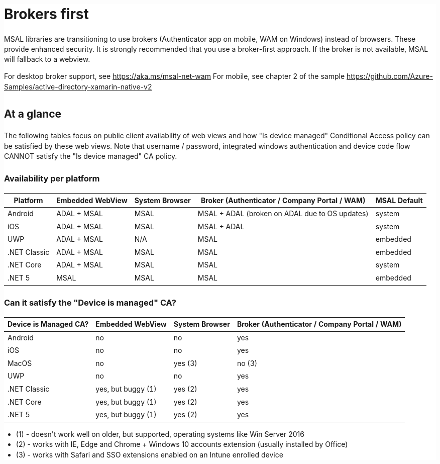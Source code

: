 # Brokers first

MSAL libraries are transitioning to use brokers (Authenticator app on mobile, WAM on Windows) instead of browsers. These provide enhanced security. It is strongly recommended that you use a broker-first approach. If the broker is not available, MSAL will fallback to a webview.

For desktop broker support, see https://aka.ms/msal-net-wam
For mobile, see chapter 2 of the sample https://github.com/Azure-Samples/active-directory-xamarin-native-v2

## At a glance  

The following tables focus on public client availability of web views and how "Is device managed" Conditional Access policy can be satisfied by these web views.
Note that username / password, integrated windows authentication and device code flow CANNOT satisfy the "Is device managed" CA policy.

### Availability per platform

| Platform     | Embedded WebView| System Browser| Broker (Authenticator / Company Portal / WAM) | MSAL Default |
| ------------ | ---------------- | -------------- | --------------------------------------------- | ------------ |
| Android      | ADAL + MSAL      | MSAL           | MSAL + ADAL (broken on ADAL due to OS updates)              | system       |
| iOS          | ADAL + MSAL      | MSAL           | MSAL + ADAL                                   | system       |
| UWP          | ADAL + MSAL      | N/A            | MSAL                                          | embedded     |
| .NET Classic | ADAL + MSAL      | MSAL           | MSAL                                          | embedded     |
| .NET Core    | ADAL + MSAL      | MSAL           | MSAL                                          | system       |
| .NET 5| MSAL             | MSAL           | MSAL                                          | embedded     |

### Can it satisfy the "Device is managed" CA?

| Device is Managed CA? | Embedded WebView | System Browser | Broker (Authenticator / Company Portal / WAM) |
| --------------------- | ---------------- | -------------- | --------------------------------------------- |
| Android               | no               | no             | yes                                           |
| iOS                   | no               | no             | yes                                           |
| MacOS                 | no               | yes (3)        | no (3)                                        |
| UWP                   | no               | no             | yes                                           |
| .NET Classic          | yes, but buggy (1)   | yes (2)            | yes                                           |
| .NET Core             | yes, but buggy (1)   | yes (2)           | yes                                           |
| .NET 5                 | yes, but buggy (1)  | yes  (2)          | yes                                           |

- (1) - doesn't work well on older, but supported, operating systems like Win Server 2016
- (2) - works with IE, Edge and Chrome + Windows 10 accounts extension (usually installed by Office)
- (3) - works with Safari and SSO extensions enabled on an Intune enrolled device
